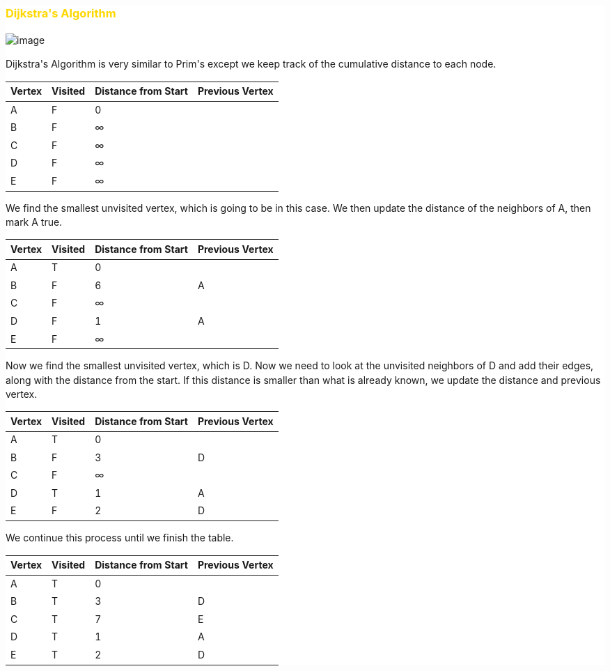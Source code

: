 ### <span style="color:gold"> Dijkstra's Algorithm </span>

![image](/notes/eecs281/images/da1.png)

Dijkstra's Algorithm is very similar to Prim's except we keep track of the cumulative distance to each node. 

| Vertex | Visited | Distance from Start | Previous Vertex |
| ------ | ------- | ------------------- | --------------- |
| A      | F       | 0                   |                 |
| B      | F       | $\infty$            |                 |
| C      | F       | $\infty$            |                 |
| D      | F       | $\infty$            |                 |
| E      | F       | $\infty$            |                 |

We find the smallest unvisited vertex, which is going to be in this case. We then update the distance of the neighbors of A, then mark A true.

| Vertex | Visited | Distance from Start | Previous Vertex |
| ------ | ------- | ------------------- | --------------- |
| A      | T       | $0$                 |                 |
| B      | F       | 6                   | A               |
| C      | F       | $\infty$            |                 |
| D      | F       | 1                   | A               |
| E      | F       | $\infty$            |                 |

Now we find the smallest unvisited vertex, which is D. Now we need to look at the unvisited neighbors of D and add their edges, along with the distance from the start. If this distance is smaller than what is already known, we update the distance and previous vertex.

| Vertex | Visited | Distance from Start | Previous Vertex |
| ------ | ------- | ------------------- | --------------- |
| A      | T       | $0$                 |                 |
| B      | F       | $3$                 | D               |
| C      | F       | $\infty$            |                 |
| D      | T       | $1$                 | A               |
| E      | F       | $2$                 | D               |

We continue this process until we finish the table.

| Vertex | Visited | Distance from Start | Previous Vertex |
| ------ | ------- | ------------------- | --------------- |
| A      | T       | $0$                 |                 |
| B      | T       | $3$                 | D               |
| C      | T       | $7$                 | E               |
| D      | T       | $1$                 | A               |
| E      | T       | $2$                 | D               |
